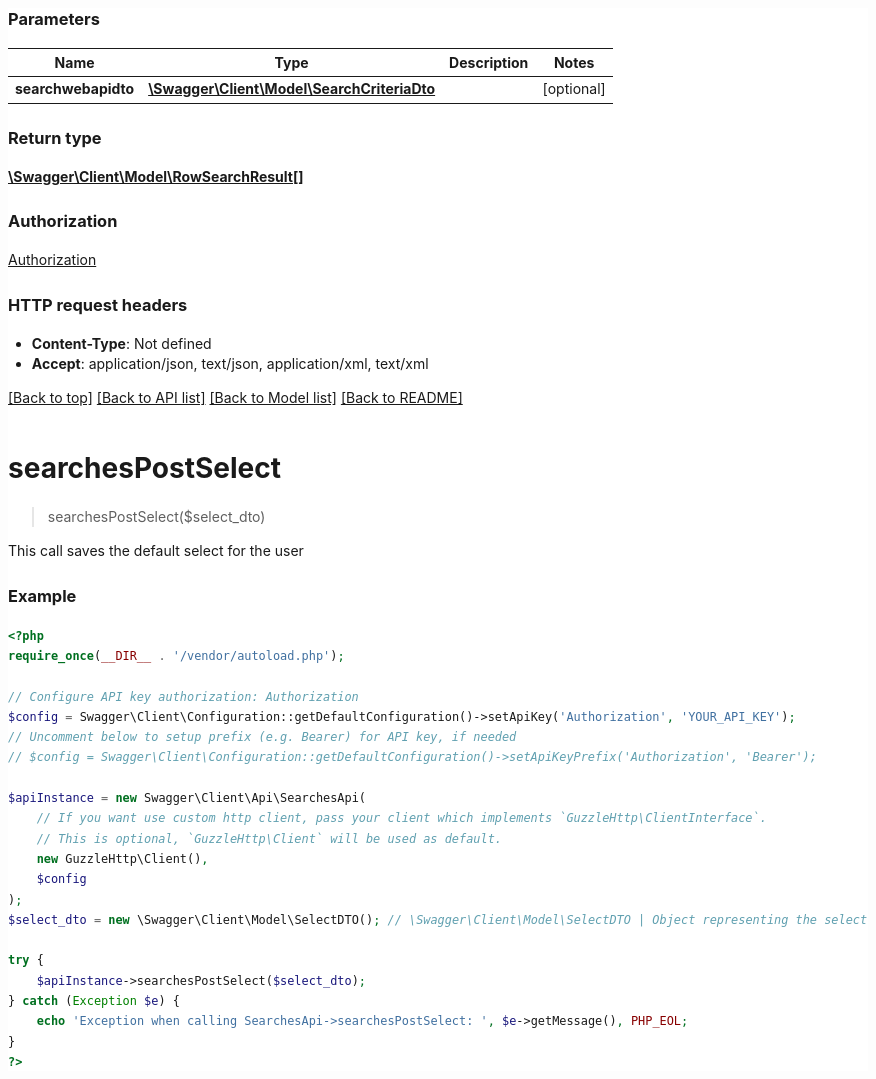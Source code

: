 ### Parameters

Name | Type | Description  | Notes
------------- | ------------- | ------------- | -------------
 **searchwebapidto** | [**\Swagger\Client\Model\SearchCriteriaDto**](../Model/SearchCriteriaDto.md)|  | [optional]

### Return type

[**\Swagger\Client\Model\RowSearchResult[]**](../Model/RowSearchResult.md)

### Authorization

[Authorization](../../README.md#Authorization)

### HTTP request headers

 - **Content-Type**: Not defined
 - **Accept**: application/json, text/json, application/xml, text/xml

[[Back to top]](#) [[Back to API list]](../../README.md#documentation-for-api-endpoints) [[Back to Model list]](../../README.md#documentation-for-models) [[Back to README]](../../README.md)

# **searchesPostSelect**
> searchesPostSelect($select_dto)

This call saves the default select for the user

### Example
```php
<?php
require_once(__DIR__ . '/vendor/autoload.php');

// Configure API key authorization: Authorization
$config = Swagger\Client\Configuration::getDefaultConfiguration()->setApiKey('Authorization', 'YOUR_API_KEY');
// Uncomment below to setup prefix (e.g. Bearer) for API key, if needed
// $config = Swagger\Client\Configuration::getDefaultConfiguration()->setApiKeyPrefix('Authorization', 'Bearer');

$apiInstance = new Swagger\Client\Api\SearchesApi(
    // If you want use custom http client, pass your client which implements `GuzzleHttp\ClientInterface`.
    // This is optional, `GuzzleHttp\Client` will be used as default.
    new GuzzleHttp\Client(),
    $config
);
$select_dto = new \Swagger\Client\Model\SelectDTO(); // \Swagger\Client\Model\SelectDTO | Object representing the select

try {
    $apiInstance->searchesPostSelect($select_dto);
} catch (Exception $e) {
    echo 'Exception when calling SearchesApi->searchesPostSelect: ', $e->getMessage(), PHP_EOL;
}
?>
```
